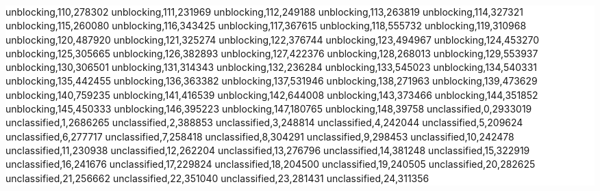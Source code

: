 unblocking,110,278302
unblocking,111,231969
unblocking,112,249188
unblocking,113,263819
unblocking,114,327321
unblocking,115,260080
unblocking,116,343425
unblocking,117,367615
unblocking,118,555732
unblocking,119,310968
unblocking,120,487920
unblocking,121,325274
unblocking,122,376744
unblocking,123,494967
unblocking,124,453270
unblocking,125,305665
unblocking,126,382893
unblocking,127,422376
unblocking,128,268013
unblocking,129,553937
unblocking,130,306501
unblocking,131,314343
unblocking,132,236284
unblocking,133,545023
unblocking,134,540331
unblocking,135,442455
unblocking,136,363382
unblocking,137,531946
unblocking,138,271963
unblocking,139,473629
unblocking,140,759235
unblocking,141,416539
unblocking,142,644008
unblocking,143,373466
unblocking,144,351852
unblocking,145,450333
unblocking,146,395223
unblocking,147,180765
unblocking,148,39758
unclassified,0,2933019
unclassified,1,2686265
unclassified,2,388853
unclassified,3,248814
unclassified,4,242044
unclassified,5,209624
unclassified,6,277717
unclassified,7,258418
unclassified,8,304291
unclassified,9,298453
unclassified,10,242478
unclassified,11,230938
unclassified,12,262204
unclassified,13,276796
unclassified,14,381248
unclassified,15,322919
unclassified,16,241676
unclassified,17,229824
unclassified,18,204500
unclassified,19,240505
unclassified,20,282625
unclassified,21,256662
unclassified,22,351040
unclassified,23,281431
unclassified,24,311356